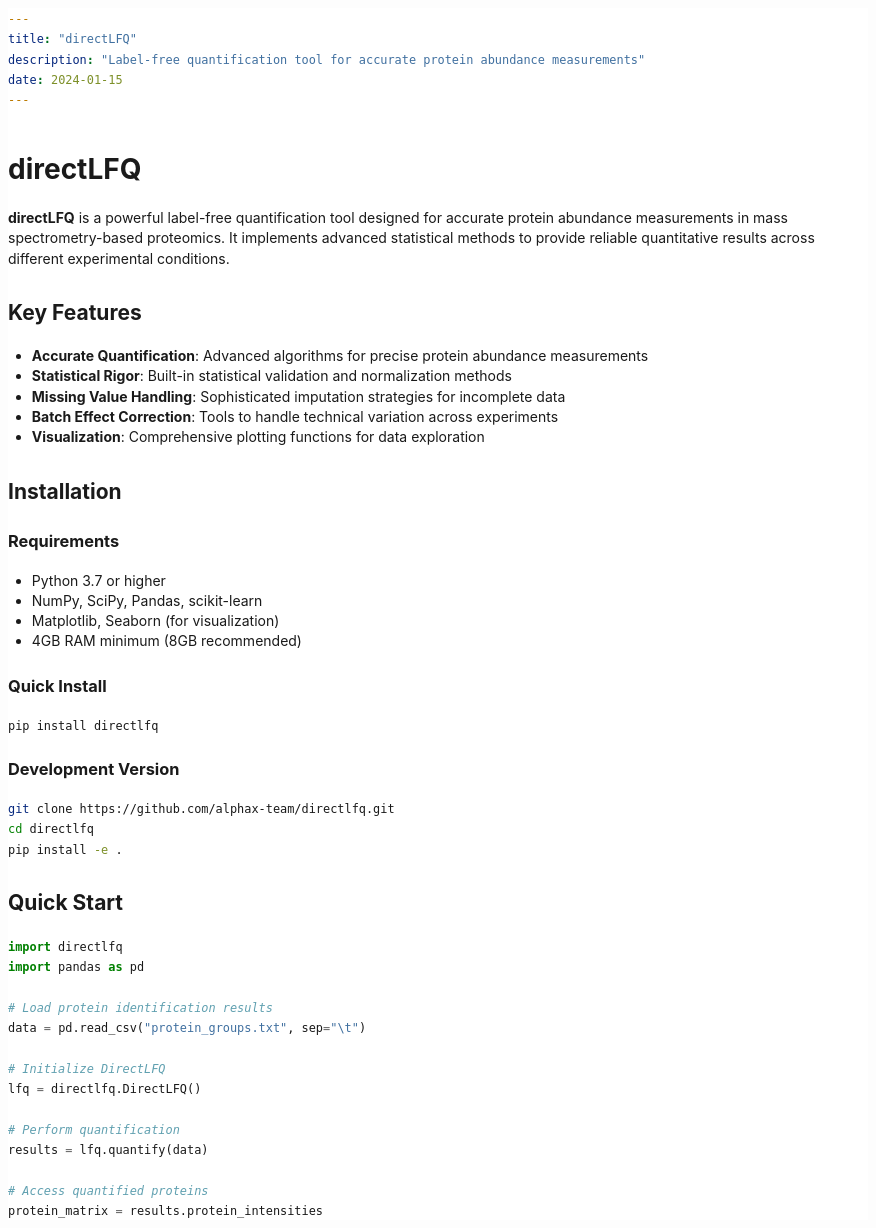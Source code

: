 ```yaml
---
title: "directLFQ"
description: "Label-free quantification tool for accurate protein abundance measurements"
date: 2024-01-15
---
```


# directLFQ

**directLFQ** is a powerful label-free quantification tool designed for accurate protein abundance measurements in mass spectrometry-based proteomics. It implements advanced statistical methods to provide reliable quantitative results across different experimental conditions.

## Key Features

- **Accurate Quantification**: Advanced algorithms for precise protein abundance measurements
- **Statistical Rigor**: Built-in statistical validation and normalization methods
- **Missing Value Handling**: Sophisticated imputation strategies for incomplete data
- **Batch Effect Correction**: Tools to handle technical variation across experiments
- **Visualization**: Comprehensive plotting functions for data exploration

## Installation

### Requirements

- Python 3.7 or higher
- NumPy, SciPy, Pandas, scikit-learn
- Matplotlib, Seaborn (for visualization)
- 4GB RAM minimum (8GB recommended)

### Quick Install

```bash
pip install directlfq
```

### Development Version

```bash
git clone https://github.com/alphax-team/directlfq.git
cd directlfq
pip install -e .
```

## Quick Start

```python
import directlfq
import pandas as pd

# Load protein identification results
data = pd.read_csv("protein_groups.txt", sep="\t")

# Initialize DirectLFQ
lfq = directlfq.DirectLFQ()

# Perform quantification
results = lfq.quantify(data)

# Access quantified proteins
protein_matrix = results.protein_intensities
```
